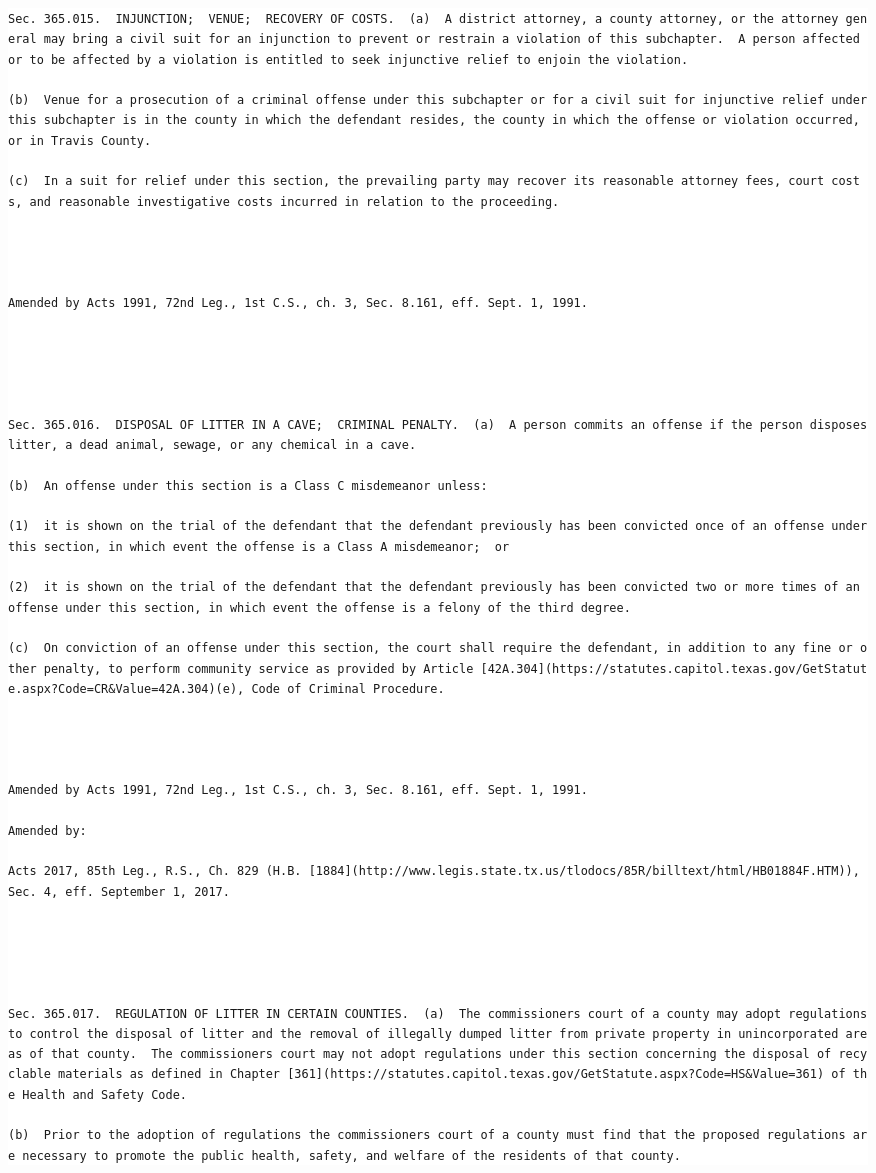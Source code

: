     
    Sec. 365.015.  INJUNCTION;  VENUE;  RECOVERY OF COSTS.  (a)  A district attorney, a county attorney, or the attorney general may bring a civil suit for an injunction to prevent or restrain a violation of this subchapter.  A person affected or to be affected by a violation is entitled to seek injunctive relief to enjoin the violation.
    
    (b)  Venue for a prosecution of a criminal offense under this subchapter or for a civil suit for injunctive relief under this subchapter is in the county in which the defendant resides, the county in which the offense or violation occurred, or in Travis County.
    
    (c)  In a suit for relief under this section, the prevailing party may recover its reasonable attorney fees, court costs, and reasonable investigative costs incurred in relation to the proceeding.
    
    
    
    
    Amended by Acts 1991, 72nd Leg., 1st C.S., ch. 3, Sec. 8.161, eff. Sept. 1, 1991.
    
    
    
    
    
    Sec. 365.016.  DISPOSAL OF LITTER IN A CAVE;  CRIMINAL PENALTY.  (a)  A person commits an offense if the person disposes litter, a dead animal, sewage, or any chemical in a cave.
    
    (b)  An offense under this section is a Class C misdemeanor unless:
    
    (1)  it is shown on the trial of the defendant that the defendant previously has been convicted once of an offense under this section, in which event the offense is a Class A misdemeanor;  or
    
    (2)  it is shown on the trial of the defendant that the defendant previously has been convicted two or more times of an offense under this section, in which event the offense is a felony of the third degree.
    
    (c)  On conviction of an offense under this section, the court shall require the defendant, in addition to any fine or other penalty, to perform community service as provided by Article [42A.304](https://statutes.capitol.texas.gov/GetStatute.aspx?Code=CR&Value=42A.304)(e), Code of Criminal Procedure.
    
    
    
    
    Amended by Acts 1991, 72nd Leg., 1st C.S., ch. 3, Sec. 8.161, eff. Sept. 1, 1991.
    
    Amended by: 
    
    Acts 2017, 85th Leg., R.S., Ch. 829 (H.B. [1884](http://www.legis.state.tx.us/tlodocs/85R/billtext/html/HB01884F.HTM)), Sec. 4, eff. September 1, 2017.
    
    
    
    
    
    Sec. 365.017.  REGULATION OF LITTER IN CERTAIN COUNTIES.  (a)  The commissioners court of a county may adopt regulations to control the disposal of litter and the removal of illegally dumped litter from private property in unincorporated areas of that county.  The commissioners court may not adopt regulations under this section concerning the disposal of recyclable materials as defined in Chapter [361](https://statutes.capitol.texas.gov/GetStatute.aspx?Code=HS&Value=361) of the Health and Safety Code.
    
    (b)  Prior to the adoption of regulations the commissioners court of a county must find that the proposed regulations are necessary to promote the public health, safety, and welfare of the residents of that county.
    